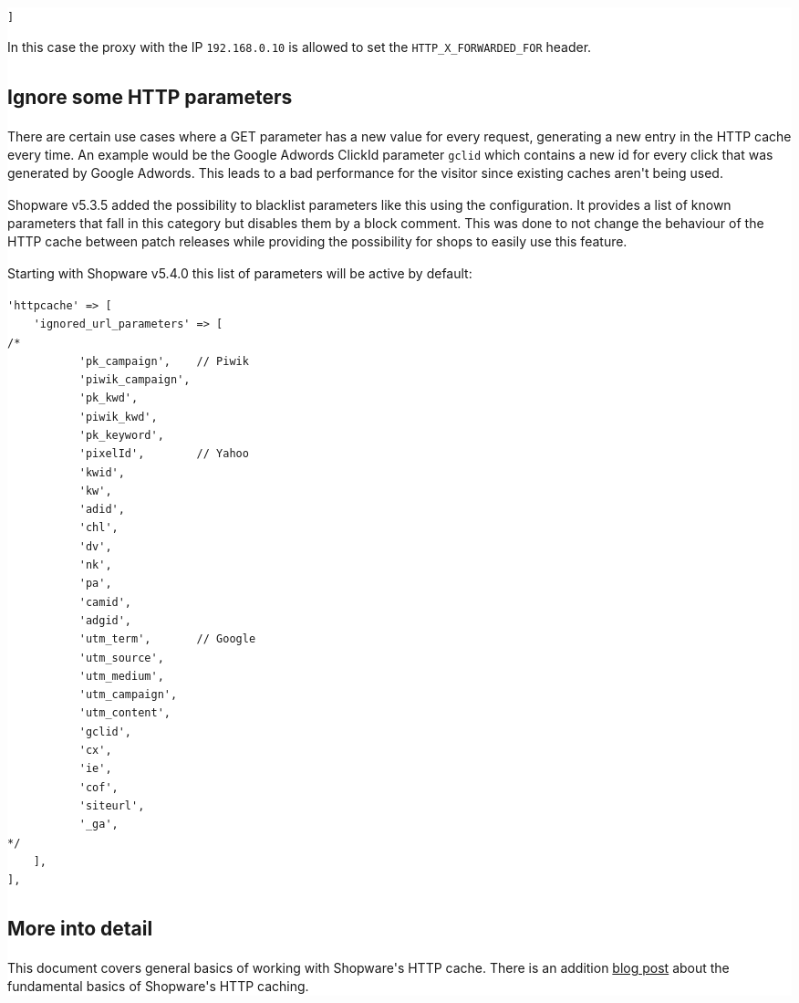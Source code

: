 ```
]
```

In this case the proxy with the IP `192.168.0.10` is allowed to set the `HTTP_X_FORWARDED_FOR` header.

## Ignore some HTTP parameters

There are certain use cases where a GET parameter has a new value for every request, generating a new entry in the 
HTTP cache every time. An example would be the Google Adwords ClickId parameter `gclid` which contains a new id for 
every click that was generated by Google Adwords. This leads to a bad performance for the visitor since existing caches
aren't being used.

Shopware v5.3.5 added the possibility to blacklist parameters like this using the configuration. It provides a list of 
known parameters that fall in this category but disables them by a block comment. This was done to not change the 
behaviour of the HTTP cache between patch releases while providing the possibility for shops to easily use this feature.

Starting with Shopware v5.4.0 this list of parameters will be active by default:

```
'httpcache' => [
    'ignored_url_parameters' => [
/*
           'pk_campaign',    // Piwik
           'piwik_campaign',
           'pk_kwd',
           'piwik_kwd',
           'pk_keyword',
           'pixelId',        // Yahoo
           'kwid',
           'kw',
           'adid',
           'chl',
           'dv',
           'nk',
           'pa',
           'camid',
           'adgid',
           'utm_term',       // Google
           'utm_source',
           'utm_medium',
           'utm_campaign',
           'utm_content',
           'gclid',
           'cx',
           'ie',
           'cof',
           'siteurl',
           '_ga',
*/
    ],
],
```

## More into detail
This document covers general basics of working with Shopware's HTTP cache. There is an addition
 [blog post](/blog/2015/02/11/understanding-the-shopware-http-cache/) about  the fundamental basics of Shopware's HTTP caching.
